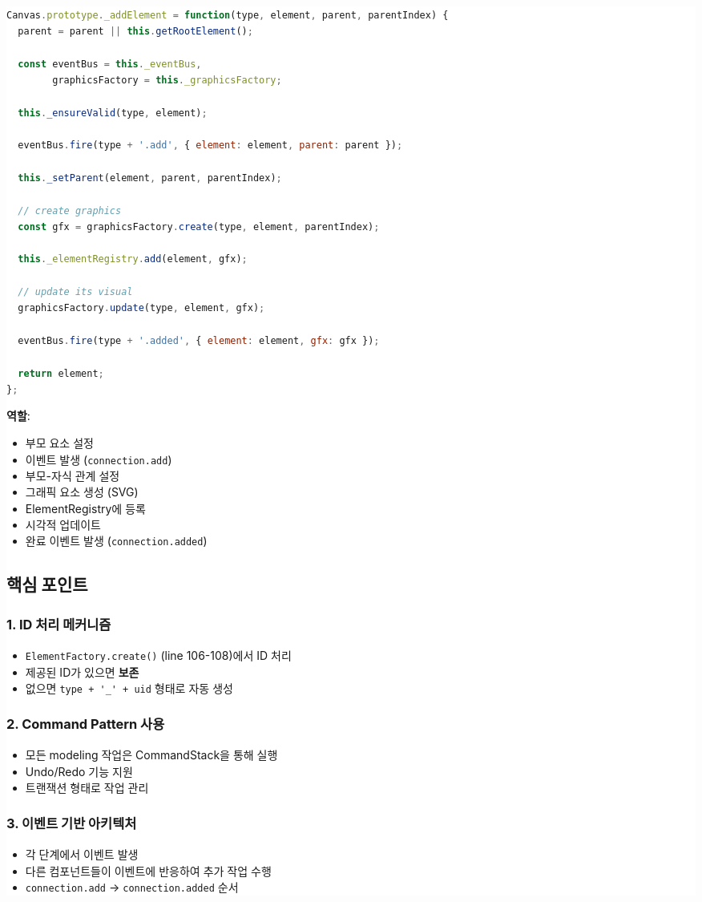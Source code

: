 ```javascript
Canvas.prototype._addElement = function(type, element, parent, parentIndex) {
  parent = parent || this.getRootElement();

  const eventBus = this._eventBus,
        graphicsFactory = this._graphicsFactory;

  this._ensureValid(type, element);

  eventBus.fire(type + '.add', { element: element, parent: parent });

  this._setParent(element, parent, parentIndex);

  // create graphics
  const gfx = graphicsFactory.create(type, element, parentIndex);

  this._elementRegistry.add(element, gfx);

  // update its visual
  graphicsFactory.update(type, element, gfx);

  eventBus.fire(type + '.added', { element: element, gfx: gfx });

  return element;
};
```

**역할**:
- 부모 요소 설정
- 이벤트 발생 (`connection.add`)
- 부모-자식 관계 설정
- 그래픽 요소 생성 (SVG)
- ElementRegistry에 등록
- 시각적 업데이트
- 완료 이벤트 발생 (`connection.added`)

## 핵심 포인트

### 1. ID 처리 메커니즘
- `ElementFactory.create()` (line 106-108)에서 ID 처리
- 제공된 ID가 있으면 **보존**
- 없으면 `type + '_' + uid` 형태로 자동 생성

### 2. Command Pattern 사용
- 모든 modeling 작업은 CommandStack을 통해 실행
- Undo/Redo 기능 지원
- 트랜잭션 형태로 작업 관리

### 3. 이벤트 기반 아키텍처
- 각 단계에서 이벤트 발생
- 다른 컴포넌트들이 이벤트에 반응하여 추가 작업 수행
- `connection.add` → `connection.added` 순서
